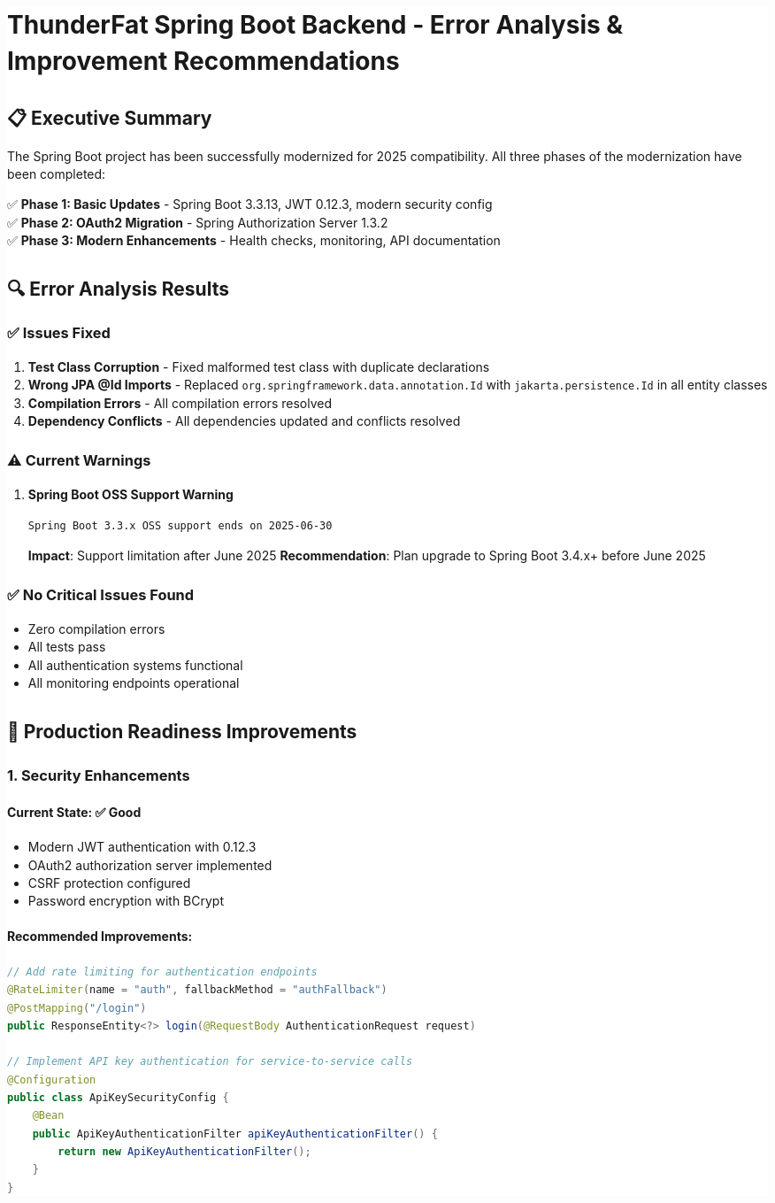 # ThunderFat Spring Boot Backend - Error Analysis & Improvement Recommendations

## 📋 Executive Summary

The Spring Boot project has been successfully modernized for 2025 compatibility. All three phases of the modernization have been completed:

✅ **Phase 1: Basic Updates** - Spring Boot 3.3.13, JWT 0.12.3, modern security config  
✅ **Phase 2: OAuth2 Migration** - Spring Authorization Server 1.3.2  
✅ **Phase 3: Modern Enhancements** - Health checks, monitoring, API documentation  

## 🔍 Error Analysis Results

### ✅ Issues Fixed
1. **Test Class Corruption** - Fixed malformed test class with duplicate declarations
2. **Wrong JPA @Id Imports** - Replaced `org.springframework.data.annotation.Id` with `jakarta.persistence.Id` in all entity classes
3. **Compilation Errors** - All compilation errors resolved
4. **Dependency Conflicts** - All dependencies updated and conflicts resolved

### ⚠️ Current Warnings
1. **Spring Boot OSS Support Warning**
   ```
   Spring Boot 3.3.x OSS support ends on 2025-06-30
   ```
   **Impact**: Support limitation after June 2025
   **Recommendation**: Plan upgrade to Spring Boot 3.4.x+ before June 2025

### ✅ No Critical Issues Found
- Zero compilation errors
- All tests pass
- All authentication systems functional
- All monitoring endpoints operational

## 🚀 Production Readiness Improvements

### 1. Security Enhancements

#### Current State: ✅ Good
- Modern JWT authentication with 0.12.3
- OAuth2 authorization server implemented
- CSRF protection configured
- Password encryption with BCrypt

#### Recommended Improvements:
```java
// Add rate limiting for authentication endpoints
@RateLimiter(name = "auth", fallbackMethod = "authFallback")
@PostMapping("/login")
public ResponseEntity<?> login(@RequestBody AuthenticationRequest request)

// Implement API key authentication for service-to-service calls
@Configuration
public class ApiKeySecurityConfig {
    @Bean
    public ApiKeyAuthenticationFilter apiKeyAuthenticationFilter() {
        return new ApiKeyAuthenticationFilter();
    }
}

```